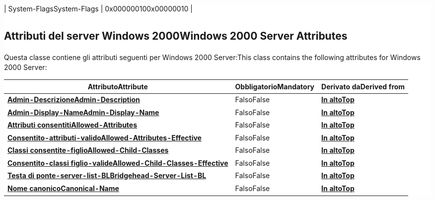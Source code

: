 | <span data-ttu-id="d287a-151">System-Flags</span><span class="sxs-lookup"><span data-stu-id="d287a-151">System-Flags</span></span>                | <span data-ttu-id="d287a-152">0x00000010</span><span class="sxs-lookup"><span data-stu-id="d287a-152">0x00000010</span></span>                                                                                   |



## <a name="windows-2000-server-attributes"></a><span data-ttu-id="d287a-153">Attributi del server Windows 2000</span><span class="sxs-lookup"><span data-stu-id="d287a-153">Windows 2000 Server Attributes</span></span>

<span data-ttu-id="d287a-154">Questa classe contiene gli attributi seguenti per Windows 2000 Server:</span><span class="sxs-lookup"><span data-stu-id="d287a-154">This class contains the following attributes for Windows 2000 Server:</span></span>



| <span data-ttu-id="d287a-155">Attributo</span><span class="sxs-lookup"><span data-stu-id="d287a-155">Attribute</span></span>                                                                 | <span data-ttu-id="d287a-156">Obbligatorio</span><span class="sxs-lookup"><span data-stu-id="d287a-156">Mandatory</span></span> | <span data-ttu-id="d287a-157">Derivato da</span><span class="sxs-lookup"><span data-stu-id="d287a-157">Derived from</span></span>                                            |
|---------------------------------------------------------------------------|-----------|---------------------------------------------------------|
| [<span data-ttu-id="d287a-158">**Admin-Descrizione**</span><span class="sxs-lookup"><span data-stu-id="d287a-158">**Admin-Description**</span></span>](a-admindescription.md)                           | <span data-ttu-id="d287a-159">Falso</span><span class="sxs-lookup"><span data-stu-id="d287a-159">False</span></span>     | [<span data-ttu-id="d287a-160">**In alto**</span><span class="sxs-lookup"><span data-stu-id="d287a-160">**Top**</span></span>](c-top.md)<br/>                         |
| [<span data-ttu-id="d287a-161">**Admin-Display-Name**</span><span class="sxs-lookup"><span data-stu-id="d287a-161">**Admin-Display-Name**</span></span>](a-admindisplayname.md)                          | <span data-ttu-id="d287a-162">Falso</span><span class="sxs-lookup"><span data-stu-id="d287a-162">False</span></span>     | [<span data-ttu-id="d287a-163">**In alto**</span><span class="sxs-lookup"><span data-stu-id="d287a-163">**Top**</span></span>](c-top.md)<br/>                         |
| [<span data-ttu-id="d287a-164">**Attributi consentiti**</span><span class="sxs-lookup"><span data-stu-id="d287a-164">**Allowed-Attributes**</span></span>](a-allowedattributes.md)                         | <span data-ttu-id="d287a-165">Falso</span><span class="sxs-lookup"><span data-stu-id="d287a-165">False</span></span>     | [<span data-ttu-id="d287a-166">**In alto**</span><span class="sxs-lookup"><span data-stu-id="d287a-166">**Top**</span></span>](c-top.md)<br/>                         |
| [<span data-ttu-id="d287a-167">**Consentito-attributi-valido**</span><span class="sxs-lookup"><span data-stu-id="d287a-167">**Allowed-Attributes-Effective**</span></span>](a-allowedattributeseffective.md)      | <span data-ttu-id="d287a-168">Falso</span><span class="sxs-lookup"><span data-stu-id="d287a-168">False</span></span>     | [<span data-ttu-id="d287a-169">**In alto**</span><span class="sxs-lookup"><span data-stu-id="d287a-169">**Top**</span></span>](c-top.md)<br/>                         |
| [<span data-ttu-id="d287a-170">**Classi consentite-figlio**</span><span class="sxs-lookup"><span data-stu-id="d287a-170">**Allowed-Child-Classes**</span></span>](a-allowedchildclasses.md)                    | <span data-ttu-id="d287a-171">Falso</span><span class="sxs-lookup"><span data-stu-id="d287a-171">False</span></span>     | [<span data-ttu-id="d287a-172">**In alto**</span><span class="sxs-lookup"><span data-stu-id="d287a-172">**Top**</span></span>](c-top.md)<br/>                         |
| [<span data-ttu-id="d287a-173">**Consentito-classi figlio-valide**</span><span class="sxs-lookup"><span data-stu-id="d287a-173">**Allowed-Child-Classes-Effective**</span></span>](a-allowedchildclasseseffective.md) | <span data-ttu-id="d287a-174">Falso</span><span class="sxs-lookup"><span data-stu-id="d287a-174">False</span></span>     | [<span data-ttu-id="d287a-175">**In alto**</span><span class="sxs-lookup"><span data-stu-id="d287a-175">**Top**</span></span>](c-top.md)<br/>                         |
| [<span data-ttu-id="d287a-176">**Testa di ponte-server-list-BL**</span><span class="sxs-lookup"><span data-stu-id="d287a-176">**Bridgehead-Server-List-BL**</span></span>](a-bridgeheadserverlistbl.md)             | <span data-ttu-id="d287a-177">Falso</span><span class="sxs-lookup"><span data-stu-id="d287a-177">False</span></span>     | [<span data-ttu-id="d287a-178">**In alto**</span><span class="sxs-lookup"><span data-stu-id="d287a-178">**Top**</span></span>](c-top.md)<br/>                         |
| [<span data-ttu-id="d287a-179">**Nome canonico**</span><span class="sxs-lookup"><span data-stu-id="d287a-179">**Canonical-Name**</span></span>](a-canonicalname.md)                                 | <span data-ttu-id="d287a-180">Falso</span><span class="sxs-lookup"><span data-stu-id="d287a-180">False</span></span>     | [<span data-ttu-id="d287a-181">**In alto**</span><span class="sxs-lookup"><span data-stu-id="d287a-181">**Top**</span></span>](c-top.md)<br/>                         |